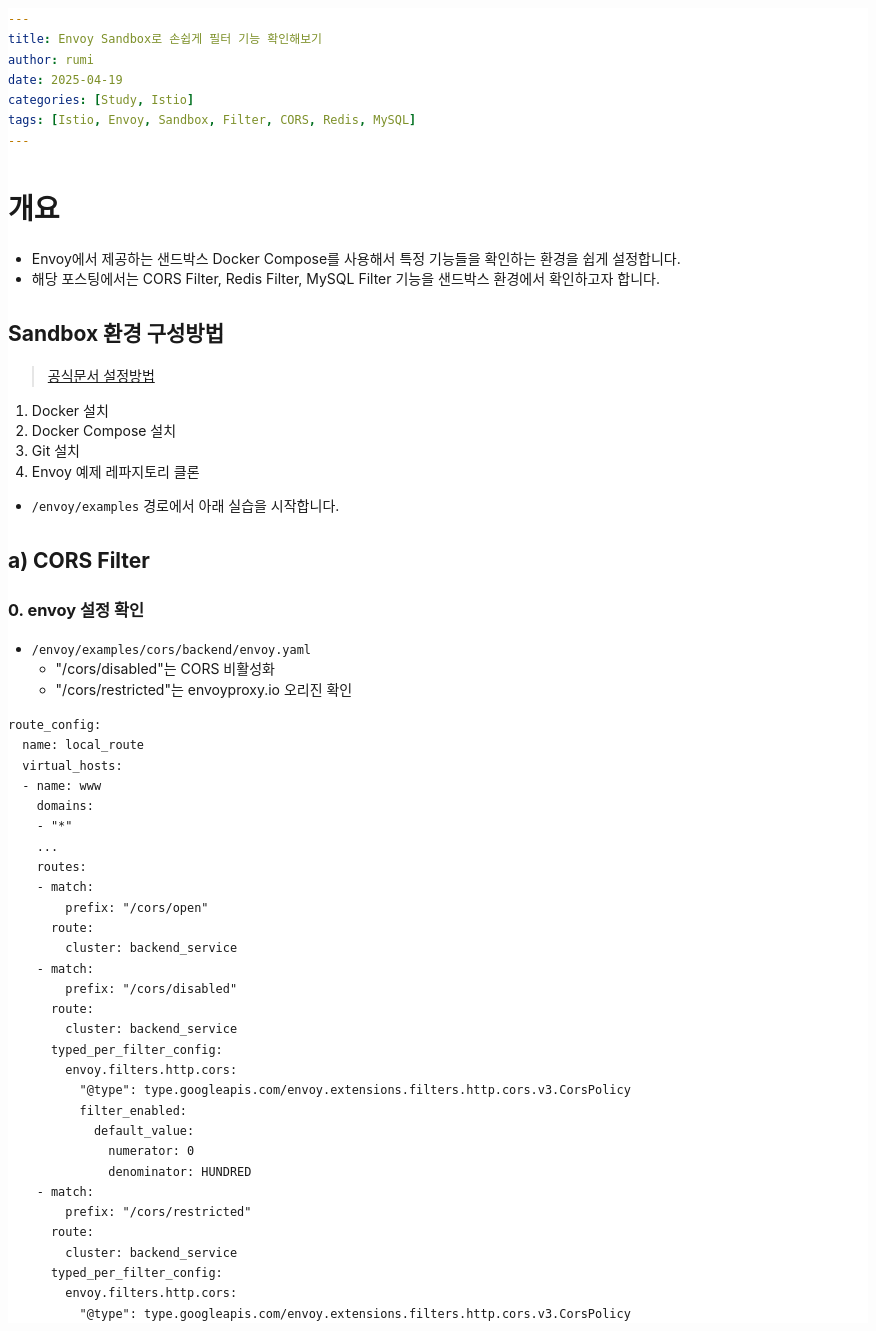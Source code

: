 ```yaml
---
title: Envoy Sandbox로 손쉽게 필터 기능 확인해보기
author: rumi
date: 2025-04-19
categories: [Study, Istio]
tags: [Istio, Envoy, Sandbox, Filter, CORS, Redis, MySQL]
---
```


# 개요
- Envoy에서 제공하는 샌드박스 Docker Compose를 사용해서 특정 기능들을 확인하는 환경을 쉽게 설정합니다.
- 해당 포스팅에서는 CORS Filter, Redis Filter, MySQL Filter 기능을 샌드박스 환경에서 확인하고자 합니다.

## Sandbox 환경 구성방법
> [공식문서 설정방법](https://www.envoyproxy.io/docs/envoy/latest/start/sandboxes/setup#start-sandboxes-setup)
1. Docker 설치
2. Docker Compose 설치
3. Git 설치
4. Envoy 예제 레파지토리 클론
- `/envoy/examples` 경로에서 아래 실습을 시작합니다.

## a) CORS Filter

### 0. envoy 설정 확인
- `/envoy/examples/cors/backend/envoy.yaml`
  - "/cors/disabled"는 CORS 비활성화
  - "/cors/restricted"는 envoyproxy.io 오리진 확인  

```
route_config:
  name: local_route
  virtual_hosts:
  - name: www
    domains:
    - "*"
    ...
    routes:
    - match:
        prefix: "/cors/open"
      route:
        cluster: backend_service
    - match:
        prefix: "/cors/disabled"
      route:
        cluster: backend_service
      typed_per_filter_config:
        envoy.filters.http.cors:
          "@type": type.googleapis.com/envoy.extensions.filters.http.cors.v3.CorsPolicy
          filter_enabled:
            default_value:
              numerator: 0
              denominator: HUNDRED
    - match:
        prefix: "/cors/restricted"
      route:
        cluster: backend_service
      typed_per_filter_config:
        envoy.filters.http.cors:
          "@type": type.googleapis.com/envoy.extensions.filters.http.cors.v3.CorsPolicy
```